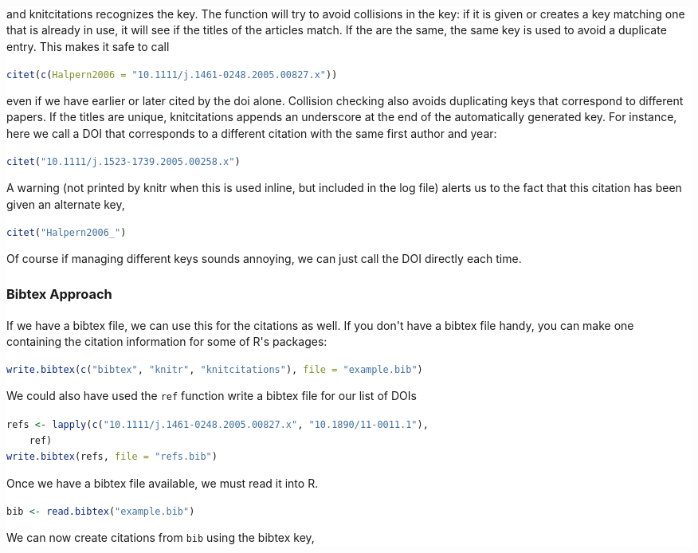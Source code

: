 
and knitcitations recognizes the key. The function will try to avoid collisions in the key: if it is given or creates a key matching one that is already in use, it will see if the titles of the articles match.  If the are the same, the same key is used to avoid a duplicate entry. This makes it safe to call


```r
citet(c(Halpern2006 = "10.1111/j.1461-0248.2005.00827.x"))
```


even if we have earlier or later cited by the doi alone.  Collision checking also avoids duplicating keys that correspond to different papers.  If the titles are unique, knitcitations appends an underscore at the end of the automatically generated key.  For instance, here we call a DOI that corresponds to a different citation with the same first author and year:


```r
citet("10.1111/j.1523-1739.2005.00258.x")
```


 A warning (not printed by knitr when this is used inline, but included in the log file) alerts us to the fact that this citation has been given an alternate key,


```r
citet("Halpern2006_")
```


Of course if managing different keys sounds annoying, we can just call the DOI directly each time.  


### Bibtex Approach

If we have a bibtex file, we can use this for the citations as well.  If you don't have a bibtex file handy, you can make one containing the citation information for some of R's packages: 


```r
write.bibtex(c("bibtex", "knitr", "knitcitations"), file = "example.bib")
```


We could also have used the `ref` function write a bibtex file for our list of DOIs


```r
refs <- lapply(c("10.1111/j.1461-0248.2005.00827.x", "10.1890/11-0011.1"), 
    ref)
write.bibtex(refs, file = "refs.bib")
```



Once we have a bibtex file available, we must read it into R.   


```r
bib <- read.bibtex("example.bib")
```


We can now create citations from `bib` using the bibtex key,
